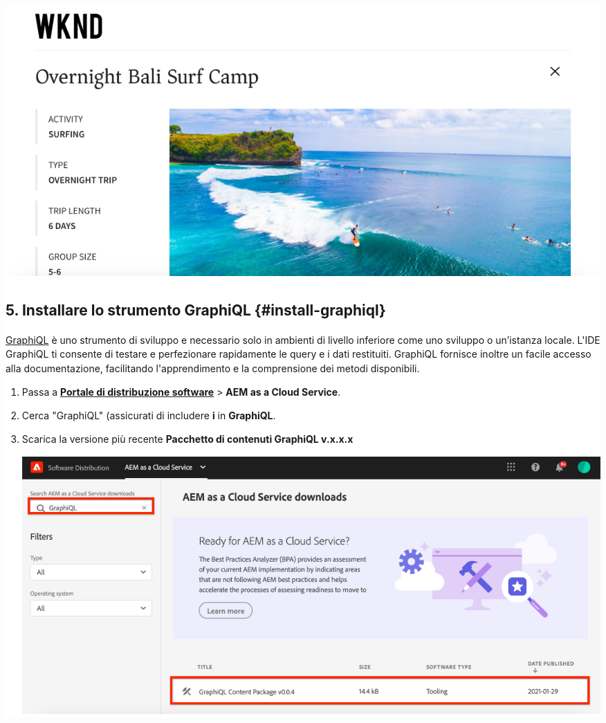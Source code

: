    ![Bali Surf Camp Avventura aggiornata](assets/setup/overnight-bali-surf-camp-changes.png)

## 5. Installare lo strumento GraphiQL {#install-graphiql}

[GraphiQL](https://github.com/graphql/graphiql) è uno strumento di sviluppo e necessario solo in ambienti di livello inferiore come uno sviluppo o un’istanza locale. L&#39;IDE GraphiQL ti consente di testare e perfezionare rapidamente le query e i dati restituiti. GraphiQL fornisce inoltre un facile accesso alla documentazione, facilitando l&#39;apprendimento e la comprensione dei metodi disponibili.

1. Passa a **[Portale di distribuzione software](https://experience.adobe.com/#/downloads/content/software-distribution/en/aemcloud.html)** > **AEM as a Cloud Service**.
1. Cerca &quot;GraphiQL&quot; (assicurati di includere **i** in **GraphiQL**.
1. Scarica la versione più recente **Pacchetto di contenuti GraphiQL v.x.x.x**

   ![Scarica il pacchetto GraphiQL](../multi-step/assets/explore-graphql-api/software-distribution.png)
